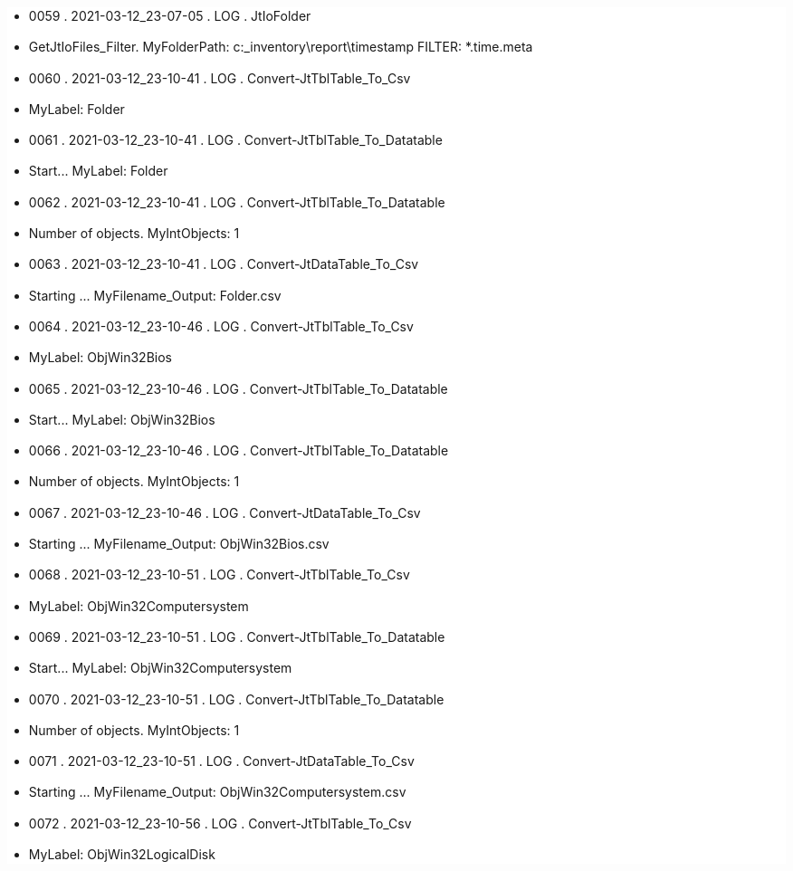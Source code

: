 
 
* 0059  .  2021-03-12_23-07-05  .  LOG  .  JtIoFolder
* GetJtIoFiles_Filter. MyFolderPath: c:\_inventory\report\timestamp FILTER: *.time.meta
 
 
 
* 0060  .  2021-03-12_23-10-41  .  LOG  .  Convert-JtTblTable_To_Csv
* MyLabel: Folder
 
 
 
* 0061  .  2021-03-12_23-10-41  .  LOG  .  Convert-JtTblTable_To_Datatable
* Start... MyLabel: Folder
 
 
 
* 0062  .  2021-03-12_23-10-41  .  LOG  .  Convert-JtTblTable_To_Datatable
* Number of objects. MyIntObjects: 1
 
 
 
* 0063  .  2021-03-12_23-10-41  .  LOG  .  Convert-JtDataTable_To_Csv
* Starting ... MyFilename_Output: Folder.csv
 
 
 
* 0064  .  2021-03-12_23-10-46  .  LOG  .  Convert-JtTblTable_To_Csv
* MyLabel: ObjWin32Bios
 
 
 
* 0065  .  2021-03-12_23-10-46  .  LOG  .  Convert-JtTblTable_To_Datatable
* Start... MyLabel: ObjWin32Bios
 
 
 
* 0066  .  2021-03-12_23-10-46  .  LOG  .  Convert-JtTblTable_To_Datatable
* Number of objects. MyIntObjects: 1
 
 
 
* 0067  .  2021-03-12_23-10-46  .  LOG  .  Convert-JtDataTable_To_Csv
* Starting ... MyFilename_Output: ObjWin32Bios.csv
 
 
 
* 0068  .  2021-03-12_23-10-51  .  LOG  .  Convert-JtTblTable_To_Csv
* MyLabel: ObjWin32Computersystem
 
 
 
* 0069  .  2021-03-12_23-10-51  .  LOG  .  Convert-JtTblTable_To_Datatable
* Start... MyLabel: ObjWin32Computersystem
 
 
 
* 0070  .  2021-03-12_23-10-51  .  LOG  .  Convert-JtTblTable_To_Datatable
* Number of objects. MyIntObjects: 1
 
 
 
* 0071  .  2021-03-12_23-10-51  .  LOG  .  Convert-JtDataTable_To_Csv
* Starting ... MyFilename_Output: ObjWin32Computersystem.csv
 
 
 
* 0072  .  2021-03-12_23-10-56  .  LOG  .  Convert-JtTblTable_To_Csv
* MyLabel: ObjWin32LogicalDisk
 